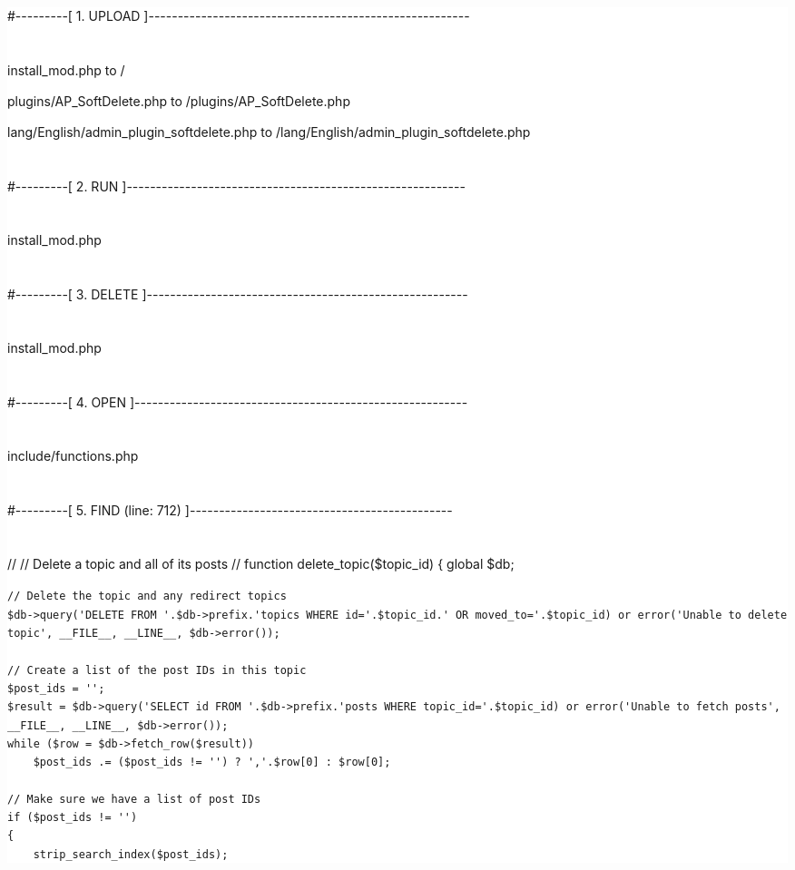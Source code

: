 ##
##


#
#---------[ 1. UPLOAD ]-------------------------------------------------------
#

install_mod.php to /

plugins/AP_SoftDelete.php to /plugins/AP_SoftDelete.php

lang/English/admin_plugin_softdelete.php to /lang/English/admin_plugin_softdelete.php


#
#---------[ 2. RUN ]----------------------------------------------------------
#

install_mod.php


#
#---------[ 3. DELETE ]-------------------------------------------------------
#

install_mod.php


#
#---------[ 4. OPEN ]---------------------------------------------------------
#

include/functions.php


#
#---------[ 5. FIND (line: 712) ]---------------------------------------------
#

//
// Delete a topic and all of its posts
//
function delete_topic($topic_id)
{
	global $db;

	// Delete the topic and any redirect topics
	$db->query('DELETE FROM '.$db->prefix.'topics WHERE id='.$topic_id.' OR moved_to='.$topic_id) or error('Unable to delete topic', __FILE__, __LINE__, $db->error());

	// Create a list of the post IDs in this topic
	$post_ids = '';
	$result = $db->query('SELECT id FROM '.$db->prefix.'posts WHERE topic_id='.$topic_id) or error('Unable to fetch posts', __FILE__, __LINE__, $db->error());
	while ($row = $db->fetch_row($result))
		$post_ids .= ($post_ids != '') ? ','.$row[0] : $row[0];

	// Make sure we have a list of post IDs
	if ($post_ids != '')
	{
		strip_search_index($post_ids);
